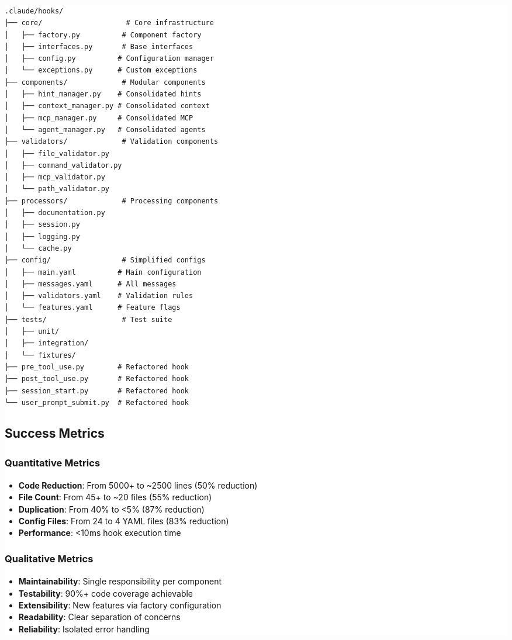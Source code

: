 ```
.claude/hooks/
├── core/                    # Core infrastructure
│   ├── factory.py          # Component factory
│   ├── interfaces.py       # Base interfaces
│   ├── config.py          # Configuration manager
│   └── exceptions.py      # Custom exceptions
├── components/             # Modular components
│   ├── hint_manager.py    # Consolidated hints
│   ├── context_manager.py # Consolidated context
│   ├── mcp_manager.py     # Consolidated MCP
│   └── agent_manager.py   # Consolidated agents
├── validators/             # Validation components
│   ├── file_validator.py
│   ├── command_validator.py
│   ├── mcp_validator.py
│   └── path_validator.py
├── processors/             # Processing components
│   ├── documentation.py
│   ├── session.py
│   ├── logging.py
│   └── cache.py
├── config/                 # Simplified configs
│   ├── main.yaml          # Main configuration
│   ├── messages.yaml      # All messages
│   ├── validators.yaml    # Validation rules
│   └── features.yaml      # Feature flags
├── tests/                  # Test suite
│   ├── unit/
│   ├── integration/
│   └── fixtures/
├── pre_tool_use.py        # Refactored hook
├── post_tool_use.py       # Refactored hook
├── session_start.py       # Refactored hook
└── user_prompt_submit.py  # Refactored hook
```

## Success Metrics

### Quantitative Metrics
- **Code Reduction**: From 5000+ to ~2500 lines (50% reduction)
- **File Count**: From 45+ to ~20 files (55% reduction)
- **Duplication**: From 40% to <5% (87% reduction)
- **Config Files**: From 24 to 4 YAML files (83% reduction)
- **Performance**: <10ms hook execution time

### Qualitative Metrics
- **Maintainability**: Single responsibility per component
- **Testability**: 90%+ code coverage achievable
- **Extensibility**: New features via factory configuration
- **Readability**: Clear separation of concerns
- **Reliability**: Isolated error handling
